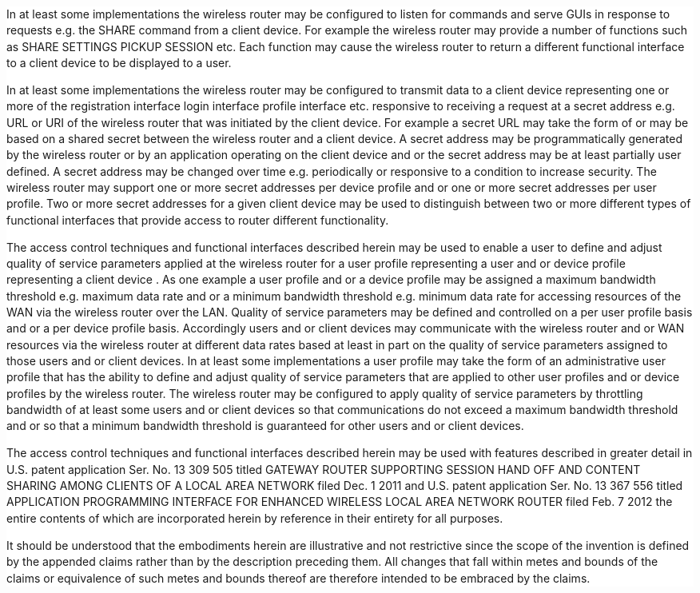 In at least some implementations the wireless router may be configured to listen for commands and serve GUIs in response to requests e.g. the SHARE command from a client device. For example the wireless router may provide a number of functions such as SHARE SETTINGS PICKUP SESSION etc. Each function may cause the wireless router to return a different functional interface to a client device to be displayed to a user.

In at least some implementations the wireless router may be configured to transmit data to a client device representing one or more of the registration interface login interface profile interface etc. responsive to receiving a request at a secret address e.g. URL or URI of the wireless router that was initiated by the client device. For example a secret URL may take the form of or may be based on a shared secret between the wireless router and a client device. A secret address may be programmatically generated by the wireless router or by an application operating on the client device and or the secret address may be at least partially user defined. A secret address may be changed over time e.g. periodically or responsive to a condition to increase security. The wireless router may support one or more secret addresses per device profile and or one or more secret addresses per user profile. Two or more secret addresses for a given client device may be used to distinguish between two or more different types of functional interfaces that provide access to router different functionality.

The access control techniques and functional interfaces described herein may be used to enable a user to define and adjust quality of service parameters applied at the wireless router for a user profile representing a user and or device profile representing a client device . As one example a user profile and or a device profile may be assigned a maximum bandwidth threshold e.g. maximum data rate and or a minimum bandwidth threshold e.g. minimum data rate for accessing resources of the WAN via the wireless router over the LAN. Quality of service parameters may be defined and controlled on a per user profile basis and or a per device profile basis. Accordingly users and or client devices may communicate with the wireless router and or WAN resources via the wireless router at different data rates based at least in part on the quality of service parameters assigned to those users and or client devices. In at least some implementations a user profile may take the form of an administrative user profile that has the ability to define and adjust quality of service parameters that are applied to other user profiles and or device profiles by the wireless router. The wireless router may be configured to apply quality of service parameters by throttling bandwidth of at least some users and or client devices so that communications do not exceed a maximum bandwidth threshold and or so that a minimum bandwidth threshold is guaranteed for other users and or client devices.

The access control techniques and functional interfaces described herein may be used with features described in greater detail in U.S. patent application Ser. No. 13 309 505 titled GATEWAY ROUTER SUPPORTING SESSION HAND OFF AND CONTENT SHARING AMONG CLIENTS OF A LOCAL AREA NETWORK filed Dec. 1 2011 and U.S. patent application Ser. No. 13 367 556 titled APPLICATION PROGRAMMING INTERFACE FOR ENHANCED WIRELESS LOCAL AREA NETWORK ROUTER filed Feb. 7 2012 the entire contents of which are incorporated herein by reference in their entirety for all purposes.

It should be understood that the embodiments herein are illustrative and not restrictive since the scope of the invention is defined by the appended claims rather than by the description preceding them. All changes that fall within metes and bounds of the claims or equivalence of such metes and bounds thereof are therefore intended to be embraced by the claims.


